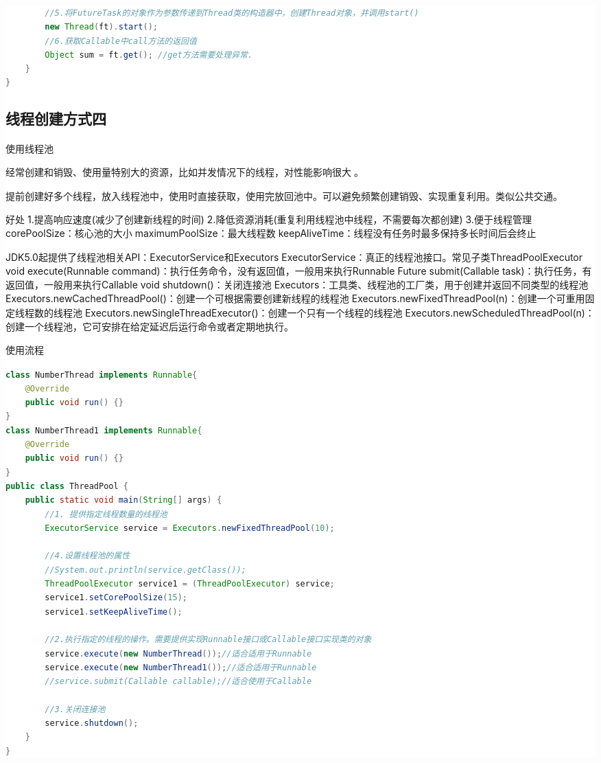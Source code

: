 ```java
        //5.将FutureTask的对象作为参数传递到Thread类的构造器中，创建Thread对象，并调用start()
        new Thread(ft).start();
        //6.获取Callable中call方法的返回值
        Object sum = ft.get(); //get方法需要处理异常.
    }
}
```

## 线程创建方式四

使用线程池

经常创建和销毁、使用量特别大的资源，比如并发情况下的线程，对性能影响很大 。

提前创建好多个线程，放入线程池中，使用时直接获取，使用完放回池中。可以避免频繁创建销毁、实现重复利用。类似公共交通。

好处
	1.提高响应速度(减少了创建新线程的时间)
	2.降低资源消耗(重复利用线程池中线程，不需要每次都创建)
	3.便于线程管理
 	    corePoolSize：核心池的大小
	     maximumPoolSize：最大线程数
	     keepAliveTime：线程没有任务时最多保持多长时间后会终止

JDK5.0起提供了线程池相关API：ExecutorService和Executors
	ExecutorService：真正的线程池接口。常见子类ThreadPoolExecutor
		void execute(Runnable command)：执行任务命令，没有返回值，一般用来执行Runnable
		<T> Future<T> submit(Callable<T> task)：执行任务，有返回值，一般用来执行Callable
		void shutdown()：关闭连接池
	Executors：工具类、线程池的工厂类，用于创建并返回不同类型的线程池
		Executors.newCachedThreadPool()：创建一个可根据需要创建新线程的线程池
		Executors.newFixedThreadPool(n)：创建一个可重用固定线程数的线程池
		Executors.newSingleThreadExecutor()：创建一个只有一个线程的线程池
		Executors.newScheduledThreadPool(n)：创建一个线程池，它可安排在给定延迟后运行命令或者定期地执行。

使用流程

```java
class NumberThread implements Runnable{
    @Override
    public void run() {}
}
class NumberThread1 implements Runnable{
    @Override
    public void run() {}
}
public class ThreadPool {
    public static void main(String[] args) {
    	//1. 提供指定线程数量的线程池
    	ExecutorService service = Executors.newFixedThreadPool(10);
    	
    	//4.设置线程池的属性
        //System.out.println(service.getClass());
        ThreadPoolExecutor service1 = (ThreadPoolExecutor) service;
    	service1.setCorePoolSize(15);
    	service1.setKeepAliveTime();
		
    	//2.执行指定的线程的操作。需要提供实现Runnable接口或Callable接口实现类的对象
    	service.execute(new NumberThread());//适合适用于Runnable
    	service.execute(new NumberThread1());//适合适用于Runnable
   	 	//service.submit(Callable callable);//适合使用于Callable
		
    	//3.关闭连接池
    	service.shutdown();
    }
}
```
